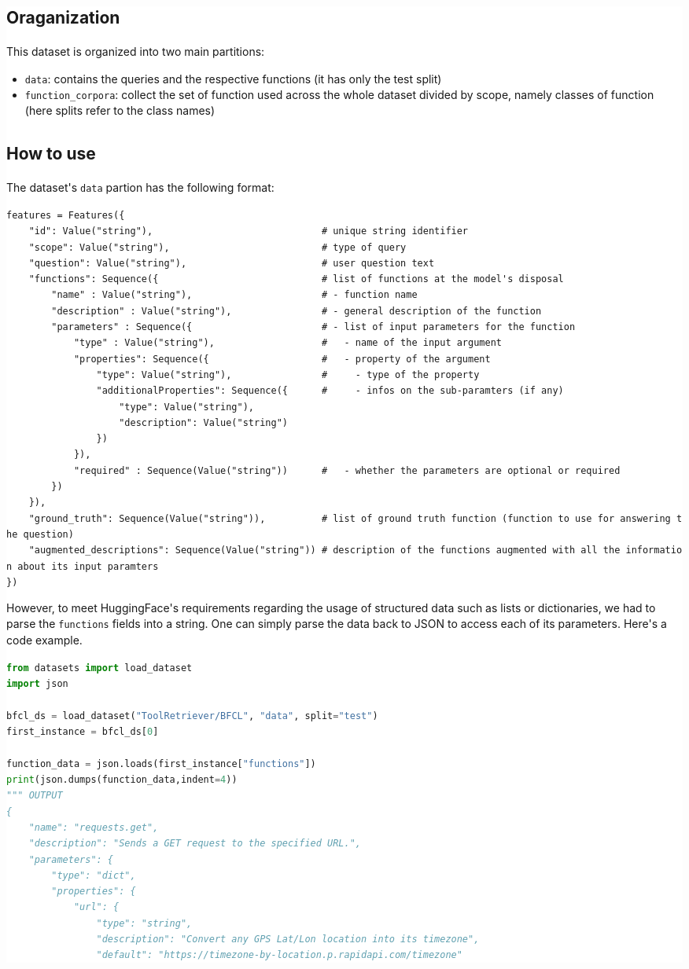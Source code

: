 


## Oraganization
This dataset is organized into two main partitions:
- `data`: contains the queries and the respective functions (it has only the test split)
- `function_corpora`: collect the set of function used across the whole dataset divided by scope, namely classes of function (here splits refer to the class names)

## How to use
The dataset's `data` partion has the following format:
```
features = Features({
    "id": Value("string"),                              # unique string identifier
    "scope": Value("string"),                           # type of query
    "question": Value("string"),                        # user question text
    "functions": Sequence({                             # list of functions at the model's disposal
        "name" : Value("string"),                       # - function name
        "description" : Value("string"),                # - general description of the function
        "parameters" : Sequence({                       # - list of input parameters for the function
            "type" : Value("string"),                   #   - name of the input argument
            "properties": Sequence({                    #   - property of the argument           
                "type": Value("string"),                #     - type of the property    
                "additionalProperties": Sequence({      #     - infos on the sub-paramters (if any)
                    "type": Value("string"),
                    "description": Value("string")
                })
            }), 
            "required" : Sequence(Value("string"))      #   - whether the parameters are optional or required
        })
    }),
    "ground_truth": Sequence(Value("string")),          # list of ground truth function (function to use for answering the question) 
    "augmented_descriptions": Sequence(Value("string")) # description of the functions augmented with all the information about its input paramters 
})
```
However, to meet HuggingFace's requirements regarding the usage of structured data such as lists or dictionaries, 
we had to parse the `functions` fields into a string. One can simply parse the data back to JSON to access each of its parameters. 
Here's a code example.
```Python
from datasets import load_dataset
import json

bfcl_ds = load_dataset("ToolRetriever/BFCL", "data", split="test")
first_instance = bfcl_ds[0]

function_data = json.loads(first_instance["functions"])
print(json.dumps(function_data,indent=4))
""" OUTPUT
{
    "name": "requests.get",
    "description": "Sends a GET request to the specified URL.",
    "parameters": {
        "type": "dict",
        "properties": {
            "url": {
                "type": "string",
                "description": "Convert any GPS Lat/Lon location into its timezone",
                "default": "https://timezone-by-location.p.rapidapi.com/timezone"
```